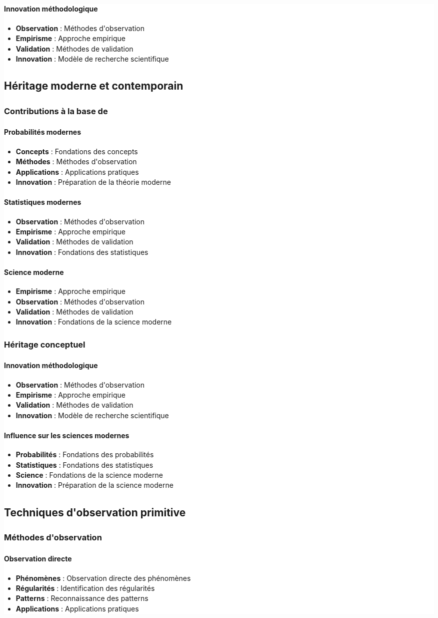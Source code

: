 #### **Innovation méthodologique**
- **Observation** : Méthodes d'observation
- **Empirisme** : Approche empirique
- **Validation** : Méthodes de validation
- **Innovation** : Modèle de recherche scientifique

## Héritage moderne et contemporain

### **Contributions à la base de**

#### **Probabilités modernes**
- **Concepts** : Fondations des concepts
- **Méthodes** : Méthodes d'observation
- **Applications** : Applications pratiques
- **Innovation** : Préparation de la théorie moderne

#### **Statistiques modernes**
- **Observation** : Méthodes d'observation
- **Empirisme** : Approche empirique
- **Validation** : Méthodes de validation
- **Innovation** : Fondations des statistiques

#### **Science moderne**
- **Empirisme** : Approche empirique
- **Observation** : Méthodes d'observation
- **Validation** : Méthodes de validation
- **Innovation** : Fondations de la science moderne

### **Héritage conceptuel**

#### **Innovation méthodologique**
- **Observation** : Méthodes d'observation
- **Empirisme** : Approche empirique
- **Validation** : Méthodes de validation
- **Innovation** : Modèle de recherche scientifique

#### **Influence sur les sciences modernes**
- **Probabilités** : Fondations des probabilités
- **Statistiques** : Fondations des statistiques
- **Science** : Fondations de la science moderne
- **Innovation** : Préparation de la science moderne

## Techniques d'observation primitive

### **Méthodes d'observation**

#### **Observation directe**
- **Phénomènes** : Observation directe des phénomènes
- **Régularités** : Identification des régularités
- **Patterns** : Reconnaissance des patterns
- **Applications** : Applications pratiques
